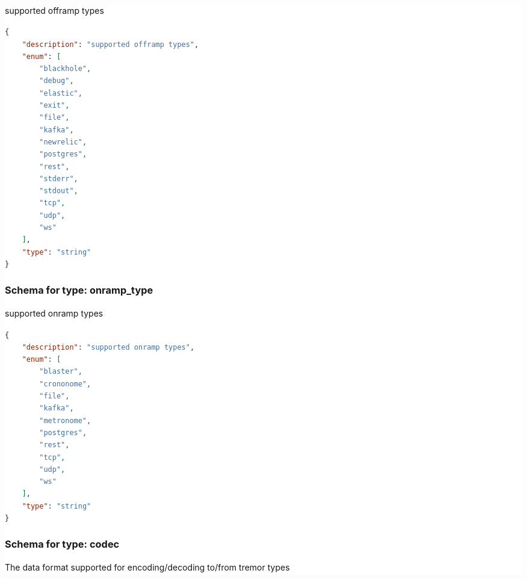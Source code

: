 supported offramp types

```json
{
    "description": "supported offramp types",
    "enum": [
        "blackhole",
        "debug",
        "elastic",
        "exit",
        "file",
        "kafka",
        "newrelic",
        "postgres",
        "rest",
        "stderr",
        "stdout",
        "tcp",
        "udp",
        "ws"
    ],
    "type": "string"
}
```

### Schema for type: __onramp_type__
<a name="schema-onramp_type"></a>

supported onramp types

```json
{
    "description": "supported onramp types",
    "enum": [
        "blaster",
        "crononome",
        "file",
        "kafka",
        "metronome",
        "postgres",
        "rest",
        "tcp",
        "udp",
        "ws"
    ],
    "type": "string"
}
```

### Schema for type: __codec__
<a name="schema-codec"></a>

The data format supported for encoding/decoding to/from tremor types
